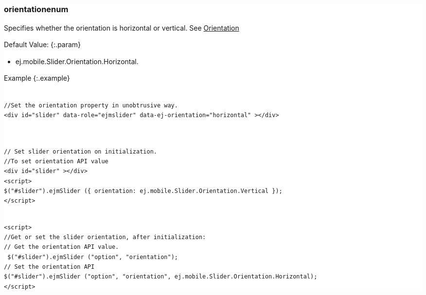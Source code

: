 




### orientation<span class="type-signature type enum">enum</span>








Specifies whether the orientation is horizontal or vertical. See <a href="global.html#Orientation">Orientation</a>




Default Value:
{:.param}






* ej.mobile.Slider.Orientation.Horizontal.








Example
{:.example}

<pre class="prettyprint">
<code> 
//Set the orientation property in unobtrusive way.
&lt;div id="slider" data-role="ejmslider" data-ej-orientation="horizontal" &gt;&lt;/div&gt;
</code>
</pre>
<pre class="prettyprint">
<code> 
// Set slider orientation on initialization. 
//To set orientation API value 
&lt;div id="slider" &gt;&lt;/div&gt;
&lt;script&gt;
$("#slider").ejmSlider ({ orientation: ej.mobile.Slider.Orientation.Vertical });                        
&lt;/script&gt;</code>
</pre>
<pre class="prettyprint">
<code> 
&lt;script&gt;
//Get or set the slider orientation, after initialization:
// Get the orientation API value.               
 $("#slider").ejmSlider ("option", "orientation");                      
// Set the orientation API
$("#slider").ejmSlider ("option", "orientation", ej.mobile.Slider.Orientation.Horizontal);  
&lt;/script&gt;</code>
</pre>
